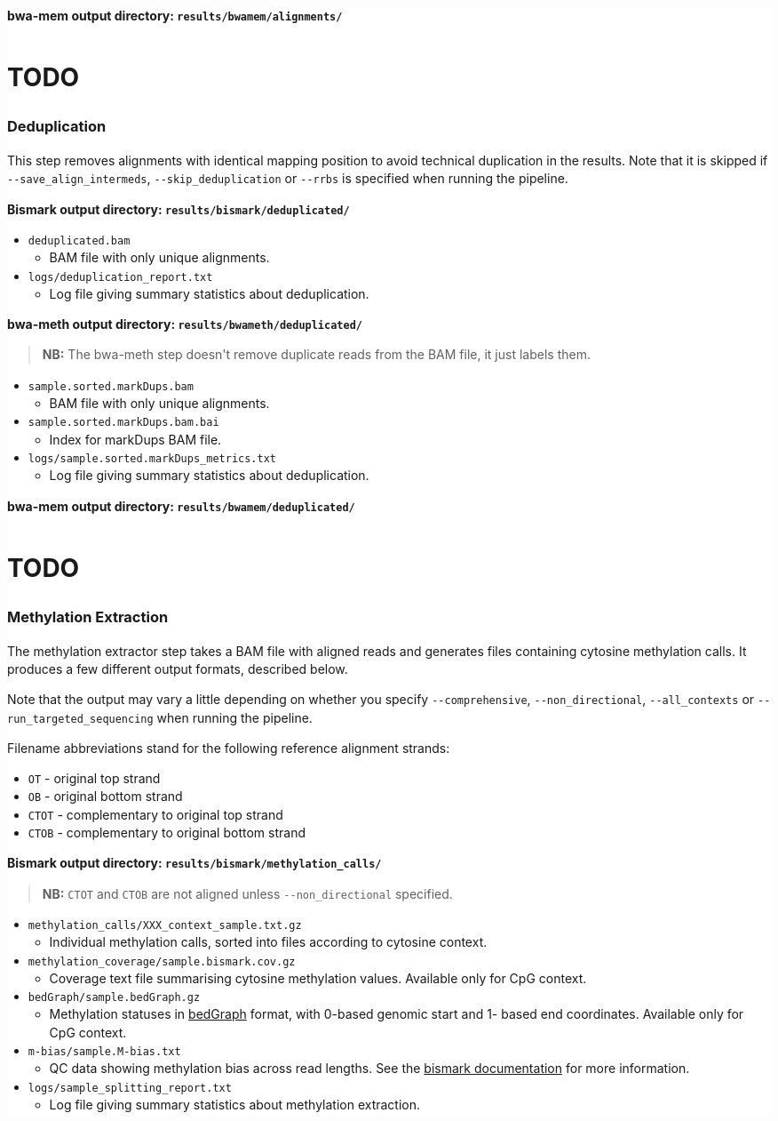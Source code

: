 
**bwa-mem output directory: `results/bwamem/alignments/`**
# TODO

### Deduplication

This step removes alignments with identical mapping position to avoid technical duplication in the results. Note that it is skipped if `--save_align_intermeds`, `--skip_deduplication` or `--rrbs` is specified when running the pipeline.

**Bismark output directory: `results/bismark/deduplicated/`**

- `deduplicated.bam`
  - BAM file with only unique alignments.
- `logs/deduplication_report.txt`
  - Log file giving summary statistics about deduplication.

**bwa-meth output directory: `results/bwameth/deduplicated/`**

> **NB:** The bwa-meth step doesn't remove duplicate reads from the BAM file, it just labels them.

- `sample.sorted.markDups.bam`
  - BAM file with only unique alignments.
- `sample.sorted.markDups.bam.bai`
  - Index for markDups BAM file.
- `logs/sample.sorted.markDups_metrics.txt`
  - Log file giving summary statistics about deduplication.

**bwa-mem output directory: `results/bwamem/deduplicated/`**
# TODO

### Methylation Extraction

The methylation extractor step takes a BAM file with aligned reads and generates files containing cytosine methylation calls. It produces a few different output formats, described below.

Note that the output may vary a little depending on whether you specify `--comprehensive`, `--non_directional`, `--all_contexts` or `--run_targeted_sequencing` when running the pipeline.

Filename abbreviations stand for the following reference alignment strands:

- `OT` - original top strand
- `OB` - original bottom strand
- `CTOT` - complementary to original top strand
- `CTOB` - complementary to original bottom strand

**Bismark output directory: `results/bismark/methylation_calls/`**

> **NB:** `CTOT` and `CTOB` are not aligned unless `--non_directional` specified.

- `methylation_calls/XXX_context_sample.txt.gz`
  - Individual methylation calls, sorted into files according to cytosine context.
- `methylation_coverage/sample.bismark.cov.gz`
  - Coverage text file summarising cytosine methylation values. Available only for CpG context.
- `bedGraph/sample.bedGraph.gz`
  - Methylation statuses in [bedGraph](http://genome.ucsc.edu/goldenPath/help/bedgraph.html) format, with 0-based genomic start and 1- based end coordinates. Available only for CpG context.
- `m-bias/sample.M-bias.txt`
  - QC data showing methylation bias across read lengths. See the [bismark documentation](https://rawgit.com/FelixKrueger/Bismark/master/Docs/Bismark_User_Guide.html#m-bias-plot) for more information.
- `logs/sample_splitting_report.txt`
  - Log file giving summary statistics about methylation extraction.
